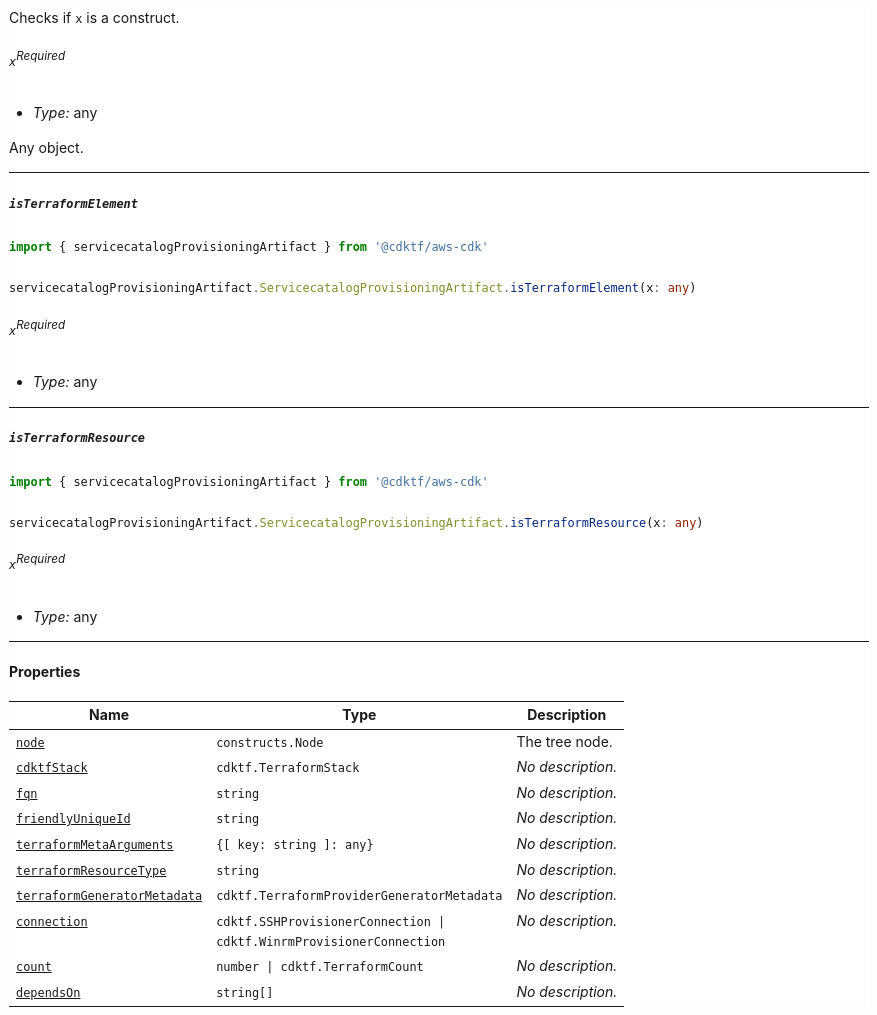 Checks if `x` is a construct.

###### `x`<sup>Required</sup> <a name="x" id="@cdktf/aws-cdk.servicecatalogProvisioningArtifact.ServicecatalogProvisioningArtifact.isConstruct.parameter.x"></a>

- *Type:* any

Any object.

---

##### `isTerraformElement` <a name="isTerraformElement" id="@cdktf/aws-cdk.servicecatalogProvisioningArtifact.ServicecatalogProvisioningArtifact.isTerraformElement"></a>

```typescript
import { servicecatalogProvisioningArtifact } from '@cdktf/aws-cdk'

servicecatalogProvisioningArtifact.ServicecatalogProvisioningArtifact.isTerraformElement(x: any)
```

###### `x`<sup>Required</sup> <a name="x" id="@cdktf/aws-cdk.servicecatalogProvisioningArtifact.ServicecatalogProvisioningArtifact.isTerraformElement.parameter.x"></a>

- *Type:* any

---

##### `isTerraformResource` <a name="isTerraformResource" id="@cdktf/aws-cdk.servicecatalogProvisioningArtifact.ServicecatalogProvisioningArtifact.isTerraformResource"></a>

```typescript
import { servicecatalogProvisioningArtifact } from '@cdktf/aws-cdk'

servicecatalogProvisioningArtifact.ServicecatalogProvisioningArtifact.isTerraformResource(x: any)
```

###### `x`<sup>Required</sup> <a name="x" id="@cdktf/aws-cdk.servicecatalogProvisioningArtifact.ServicecatalogProvisioningArtifact.isTerraformResource.parameter.x"></a>

- *Type:* any

---

#### Properties <a name="Properties" id="Properties"></a>

| **Name** | **Type** | **Description** |
| --- | --- | --- |
| <code><a href="#@cdktf/aws-cdk.servicecatalogProvisioningArtifact.ServicecatalogProvisioningArtifact.property.node">node</a></code> | <code>constructs.Node</code> | The tree node. |
| <code><a href="#@cdktf/aws-cdk.servicecatalogProvisioningArtifact.ServicecatalogProvisioningArtifact.property.cdktfStack">cdktfStack</a></code> | <code>cdktf.TerraformStack</code> | *No description.* |
| <code><a href="#@cdktf/aws-cdk.servicecatalogProvisioningArtifact.ServicecatalogProvisioningArtifact.property.fqn">fqn</a></code> | <code>string</code> | *No description.* |
| <code><a href="#@cdktf/aws-cdk.servicecatalogProvisioningArtifact.ServicecatalogProvisioningArtifact.property.friendlyUniqueId">friendlyUniqueId</a></code> | <code>string</code> | *No description.* |
| <code><a href="#@cdktf/aws-cdk.servicecatalogProvisioningArtifact.ServicecatalogProvisioningArtifact.property.terraformMetaArguments">terraformMetaArguments</a></code> | <code>{[ key: string ]: any}</code> | *No description.* |
| <code><a href="#@cdktf/aws-cdk.servicecatalogProvisioningArtifact.ServicecatalogProvisioningArtifact.property.terraformResourceType">terraformResourceType</a></code> | <code>string</code> | *No description.* |
| <code><a href="#@cdktf/aws-cdk.servicecatalogProvisioningArtifact.ServicecatalogProvisioningArtifact.property.terraformGeneratorMetadata">terraformGeneratorMetadata</a></code> | <code>cdktf.TerraformProviderGeneratorMetadata</code> | *No description.* |
| <code><a href="#@cdktf/aws-cdk.servicecatalogProvisioningArtifact.ServicecatalogProvisioningArtifact.property.connection">connection</a></code> | <code>cdktf.SSHProvisionerConnection \| cdktf.WinrmProvisionerConnection</code> | *No description.* |
| <code><a href="#@cdktf/aws-cdk.servicecatalogProvisioningArtifact.ServicecatalogProvisioningArtifact.property.count">count</a></code> | <code>number \| cdktf.TerraformCount</code> | *No description.* |
| <code><a href="#@cdktf/aws-cdk.servicecatalogProvisioningArtifact.ServicecatalogProvisioningArtifact.property.dependsOn">dependsOn</a></code> | <code>string[]</code> | *No description.* |